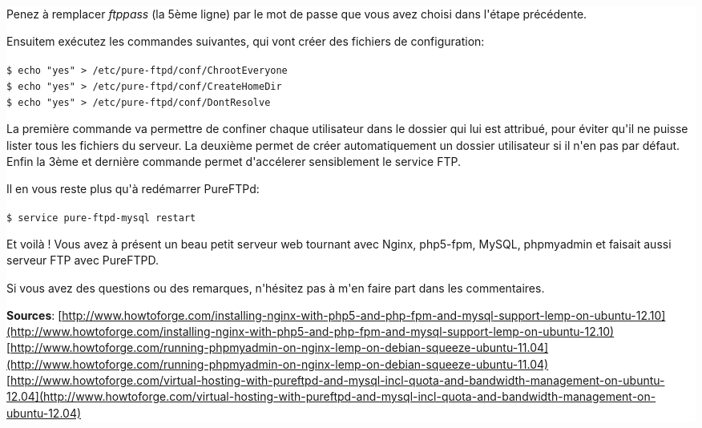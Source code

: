
Penez à remplacer _ftppass_ (la 5ème ligne) par le mot de passe que vous avez choisi dans l'étape précédente.

Ensuitem exécutez les commandes suivantes, qui vont créer des fichiers de configuration:

```
$ echo "yes" > /etc/pure-ftpd/conf/ChrootEveryone
$ echo "yes" > /etc/pure-ftpd/conf/CreateHomeDir
$ echo "yes" > /etc/pure-ftpd/conf/DontResolve
```

La première commande va permettre de confiner chaque utilisateur dans le dossier qui lui est attribué, pour éviter qu'il ne puisse lister tous les fichiers du serveur. La deuxième permet de créer automatiquement un dossier utilisateur si il n'en pas par défaut. Enfin la 3ème et dernière commande permet d'accélerer sensiblement le service FTP.

Il en vous reste plus qu'à redémarrer PureFTPd:

```
$ service pure-ftpd-mysql restart
```

Et voilà ! Vous avez à présent un beau petit serveur web tournant avec Nginx, php5-fpm, MySQL, phpmyadmin et faisait aussi serveur FTP avec PureFTPD.

Si vous avez des questions ou des remarques, n'hésitez pas à m'en faire part dans les commentaires.

**Sources**: [http://www.howtoforge.com/installing-nginx-with-php5-and-php-fpm-and-mysql-support-lemp-on-ubuntu-12.10](http://www.howtoforge.com/installing-nginx-with-php5-and-php-fpm-and-mysql-support-lemp-on-ubuntu-12.10) [http://www.howtoforge.com/running-phpmyadmin-on-nginx-lemp-on-debian-squeeze-ubuntu-11.04](http://www.howtoforge.com/running-phpmyadmin-on-nginx-lemp-on-debian-squeeze-ubuntu-11.04) [http://www.howtoforge.com/virtual-hosting-with-pureftpd-and-mysql-incl-quota-and-bandwidth-management-on-ubuntu-12.04](http://www.howtoforge.com/virtual-hosting-with-pureftpd-and-mysql-incl-quota-and-bandwidth-management-on-ubuntu-12.04)
